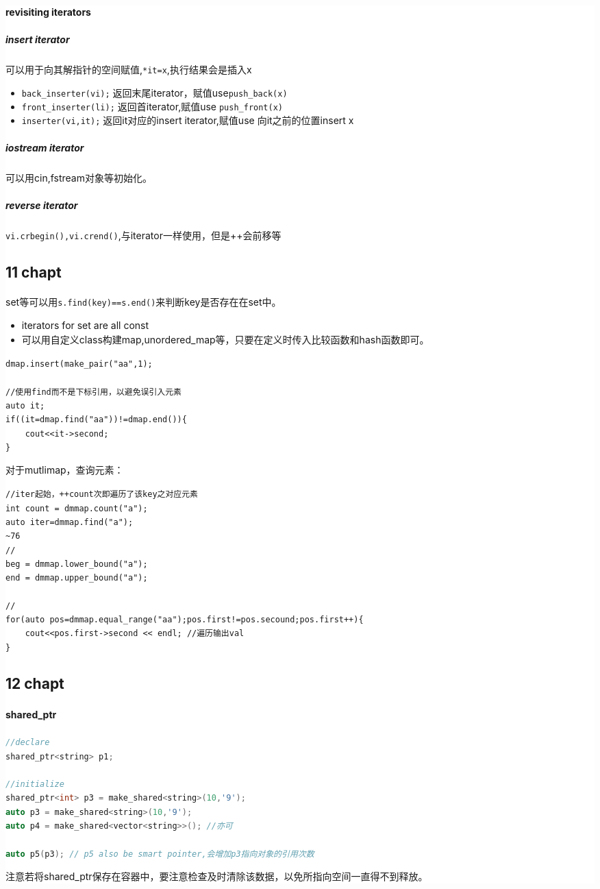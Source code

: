 #### revisiting iterators ####

##### insert iterator #####
可以用于向其解指针的空间赋值,`*it=x`,执行结果会是插入x
- `back_inserter(vi);` 返回末尾iterator，赋值use`push_back(x)`
- `front_inserter(li);` 返回首iterator,赋值use `push_front(x)`
- `inserter(vi,it);` 返回it对应的insert iterator,赋值use 向it之前的位置insert x

##### iostream iterator #####
可以用cin,fstream对象等初始化。

##### reverse iterator #####
`vi.crbegin(),vi.crend()`,与iterator一样使用，但是++会前移等


## 11 chapt 
set等可以用`s.find(key)==s.end()`来判断key是否存在在set中。<br>
- iterators for set are all const
- 可以用自定义class构建map,unordered_map等，只要在定义时传入比较函数和hash函数即可。

```
dmap.insert(make_pair("aa",1);

//使用find而不是下标引用，以避免误引入元素
auto it;
if((it=dmap.find("aa"))!=dmap.end()){
    cout<<it->second;
}
```

对于mutlimap，查询元素：
```
//iter起始，++count次即遍历了该key之对应元素
int count = dmmap.count("a");
auto iter=dmmap.find("a");
~76             
//
beg = dmmap.lower_bound("a");
end = dmmap.upper_bound("a");

//
for(auto pos=dmmap.equal_range("aa");pos.first!=pos.secound;pos.first++){
    cout<<pos.first->second << endl; //遍历输出val    
}

```

## 12 chapt 

#### shared_ptr 
```cc
//declare
shared_ptr<string> p1; 

//initialize
shared_ptr<int> p3 = make_shared<string>(10,'9'); 
auto p3 = make_shared<string>(10,'9'); 
auto p4 = make_shared<vector<string>>(); //亦可

auto p5(p3); // p5 also be smart pointer,会增加p3指向对象的引用次数
```
注意若将shared_ptr保存在容器中，要注意检查及时清除该数据，以免所指向空间一直得不到释放。
